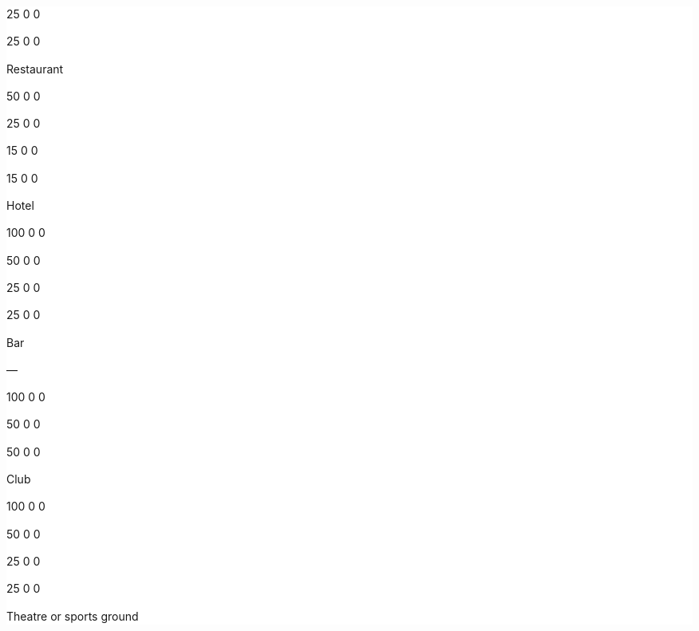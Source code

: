 <td><p>25 0 0</p></td>

<td><p>25 0 0</p></td>

</tr>

<tr>

<td><p>Restaurant</p></td>

<td><p>50 0 0</p></td>

<td><p>25 0 0</p></td>

<td><p>15 0 0</p></td>

<td><p>15 0 0</p></td>

</tr>

<tr>

<td><p>Hotel</p></td>

<td><p>100 0 0</p></td>

<td><p>50 0 0</p></td>

<td><p>25 0 0</p></td>

<td><p>25 0 0</p></td>

</tr>

<tr>

<td><p>Bar</p></td>

<td><p>&#x2014;</p></td>

<td><p>100 0 0</p></td>

<td><p>50 0 0</p></td>

<td><p>50 0 0</p></td>

</tr>

<tr>

<td><p>Club</p></td>

<td><p>100 0 0</p></td>

<td><p>50 0 0</p></td>

<td><p>25 0 0</p></td>

<td><p>25 0 0</p></td>

</tr>

<tr>

<td><p>Theatre or sports ground</p></td>
